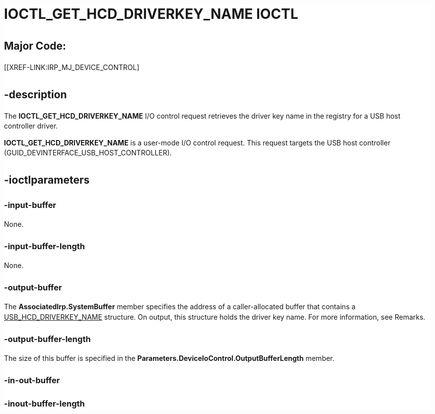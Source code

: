 # IOCTL_GET_HCD_DRIVERKEY_NAME IOCTL


##  Major Code: 


[[XREF-LINK:IRP_MJ_DEVICE_CONTROL]

## -description



The <b>IOCTL_GET_HCD_DRIVERKEY_NAME</b> I/O control request retrieves the driver key name in the registry for a USB host controller driver.



<b>IOCTL_GET_HCD_DRIVERKEY_NAME</b> is a user-mode I/O control request. This request targets the USB host controller (GUID_DEVINTERFACE_USB_HOST_CONTROLLER).


## -ioctlparameters




### -input-buffer

None.


### -input-buffer-length

None.


### -output-buffer

The <b>AssociatedIrp.SystemBuffer</b> member specifies the address of a caller-allocated buffer that contains a <a href="..\usbioctl\ns-usbioctl-_usb_hcd_driverkey_name.md">USB_HCD_DRIVERKEY_NAME</a> structure. On output, this structure holds the driver key name. For more information, see Remarks.


### -output-buffer-length

The size of this buffer is specified in the <b>Parameters.DeviceIoControl.OutputBufferLength</b> member. 


### -in-out-buffer


<text></text>



### -inout-buffer-length
